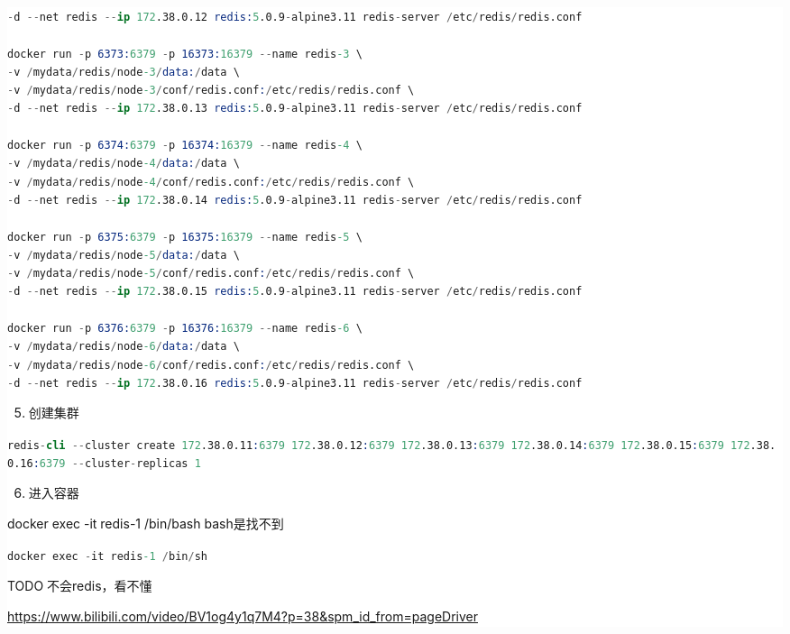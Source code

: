 ```s
-d --net redis --ip 172.38.0.12 redis:5.0.9-alpine3.11 redis-server /etc/redis/redis.conf

docker run -p 6373:6379 -p 16373:16379 --name redis-3 \
-v /mydata/redis/node-3/data:/data \
-v /mydata/redis/node-3/conf/redis.conf:/etc/redis/redis.conf \
-d --net redis --ip 172.38.0.13 redis:5.0.9-alpine3.11 redis-server /etc/redis/redis.conf

docker run -p 6374:6379 -p 16374:16379 --name redis-4 \
-v /mydata/redis/node-4/data:/data \
-v /mydata/redis/node-4/conf/redis.conf:/etc/redis/redis.conf \
-d --net redis --ip 172.38.0.14 redis:5.0.9-alpine3.11 redis-server /etc/redis/redis.conf

docker run -p 6375:6379 -p 16375:16379 --name redis-5 \
-v /mydata/redis/node-5/data:/data \
-v /mydata/redis/node-5/conf/redis.conf:/etc/redis/redis.conf \
-d --net redis --ip 172.38.0.15 redis:5.0.9-alpine3.11 redis-server /etc/redis/redis.conf

docker run -p 6376:6379 -p 16376:16379 --name redis-6 \
-v /mydata/redis/node-6/data:/data \
-v /mydata/redis/node-6/conf/redis.conf:/etc/redis/redis.conf \
-d --net redis --ip 172.38.0.16 redis:5.0.9-alpine3.11 redis-server /etc/redis/redis.conf
```

5. 创建集群

```s
redis-cli --cluster create 172.38.0.11:6379 172.38.0.12:6379 172.38.0.13:6379 172.38.0.14:6379 172.38.0.15:6379 172.38.0.16:6379 --cluster-replicas 1
```

6. 进入容器

docker exec -it redis-1 /bin/bash bash是找不到

```s
docker exec -it redis-1 /bin/sh 
```


TODO 不会redis，看不懂

https://www.bilibili.com/video/BV1og4y1q7M4?p=38&spm_id_from=pageDriver



